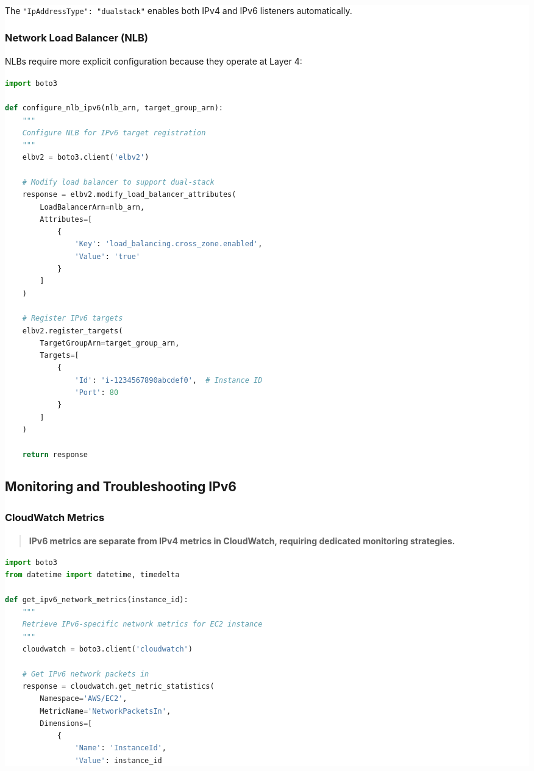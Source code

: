 The `"IpAddressType": "dualstack"` enables both IPv4 and IPv6 listeners automatically.

### Network Load Balancer (NLB)

NLBs require more explicit configuration because they operate at Layer 4:

```python
import boto3

def configure_nlb_ipv6(nlb_arn, target_group_arn):
    """
    Configure NLB for IPv6 target registration
    """
    elbv2 = boto3.client('elbv2')
  
    # Modify load balancer to support dual-stack
    response = elbv2.modify_load_balancer_attributes(
        LoadBalancerArn=nlb_arn,
        Attributes=[
            {
                'Key': 'load_balancing.cross_zone.enabled',
                'Value': 'true'
            }
        ]
    )
  
    # Register IPv6 targets
    elbv2.register_targets(
        TargetGroupArn=target_group_arn,
        Targets=[
            {
                'Id': 'i-1234567890abcdef0',  # Instance ID
                'Port': 80
            }
        ]
    )
  
    return response
```

## Monitoring and Troubleshooting IPv6

### CloudWatch Metrics

> **IPv6 metrics are separate from IPv4 metrics in CloudWatch, requiring dedicated monitoring strategies.**

```python
import boto3
from datetime import datetime, timedelta

def get_ipv6_network_metrics(instance_id):
    """
    Retrieve IPv6-specific network metrics for EC2 instance
    """
    cloudwatch = boto3.client('cloudwatch')
  
    # Get IPv6 network packets in
    response = cloudwatch.get_metric_statistics(
        Namespace='AWS/EC2',
        MetricName='NetworkPacketsIn',
        Dimensions=[
            {
                'Name': 'InstanceId',
                'Value': instance_id
```
